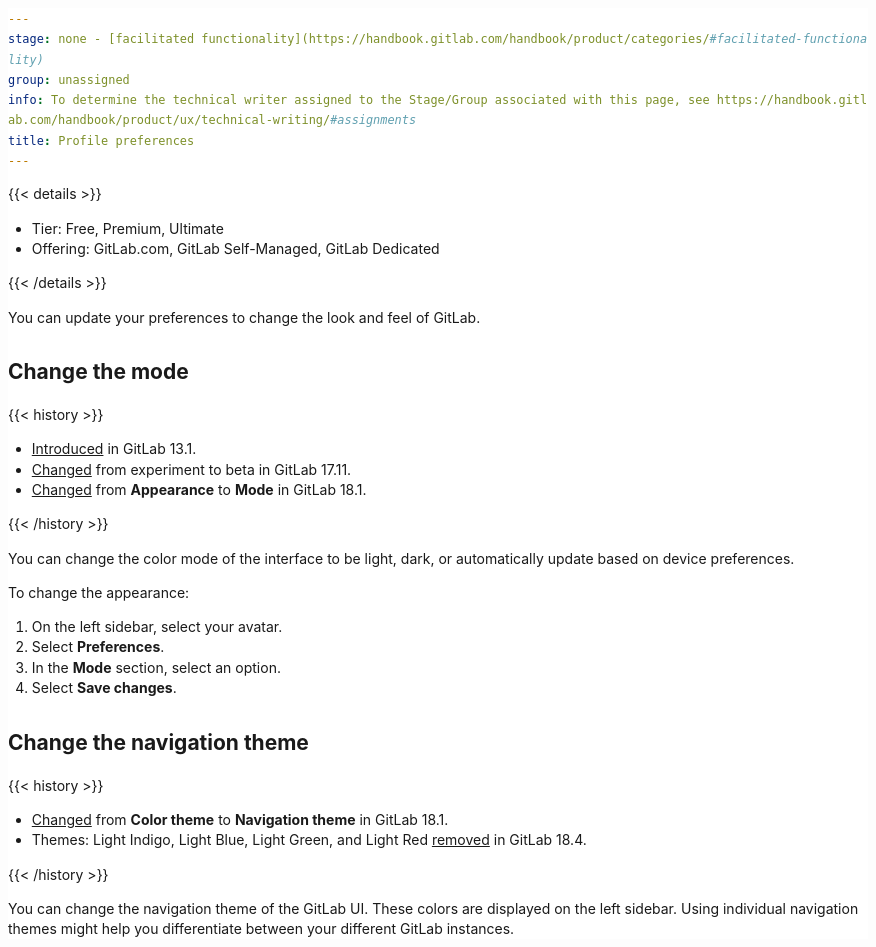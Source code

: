 ```yaml
---
stage: none - [facilitated functionality](https://handbook.gitlab.com/handbook/product/categories/#facilitated-functionality)
group: unassigned
info: To determine the technical writer assigned to the Stage/Group associated with this page, see https://handbook.gitlab.com/handbook/product/ux/technical-writing/#assignments
title: Profile preferences
---
```


{{< details >}}

- Tier: Free, Premium, Ultimate
- Offering: GitLab.com, GitLab Self-Managed, GitLab Dedicated

{{< /details >}}

You can update your preferences to change the look and feel of GitLab.

## Change the mode

{{< history >}}

- [Introduced](https://gitlab.com/gitlab-org/gitlab/-/merge_requests/28252) in GitLab 13.1.
- [Changed](https://gitlab.com/gitlab-org/gitlab/-/issues/524846) from experiment to beta in GitLab 17.11.
- [Changed](https://gitlab.com/gitlab-org/gitlab/-/issues/470413) from **Appearance** to **Mode** in GitLab 18.1.

{{< /history >}}

You can change the color mode of the interface to be light, dark, or automatically update based on device preferences.

To change the appearance:

1. On the left sidebar, select your avatar.
1. Select **Preferences**.
1. In the **Mode** section, select an option.
1. Select **Save changes**.



## Change the navigation theme

{{< history >}}

- [Changed](https://gitlab.com/gitlab-org/gitlab/-/issues/470413) from **Color theme** to **Navigation theme** in GitLab 18.1.
- Themes: Light Indigo, Light Blue, Light Green, and Light Red [removed](https://gitlab.com/gitlab-org/gitlab/-/merge_requests/200475) in GitLab 18.4.

{{< /history >}}

You can change the navigation theme of the GitLab UI. These colors are displayed on the left sidebar.
Using individual navigation themes might help you differentiate between your different
GitLab instances.
